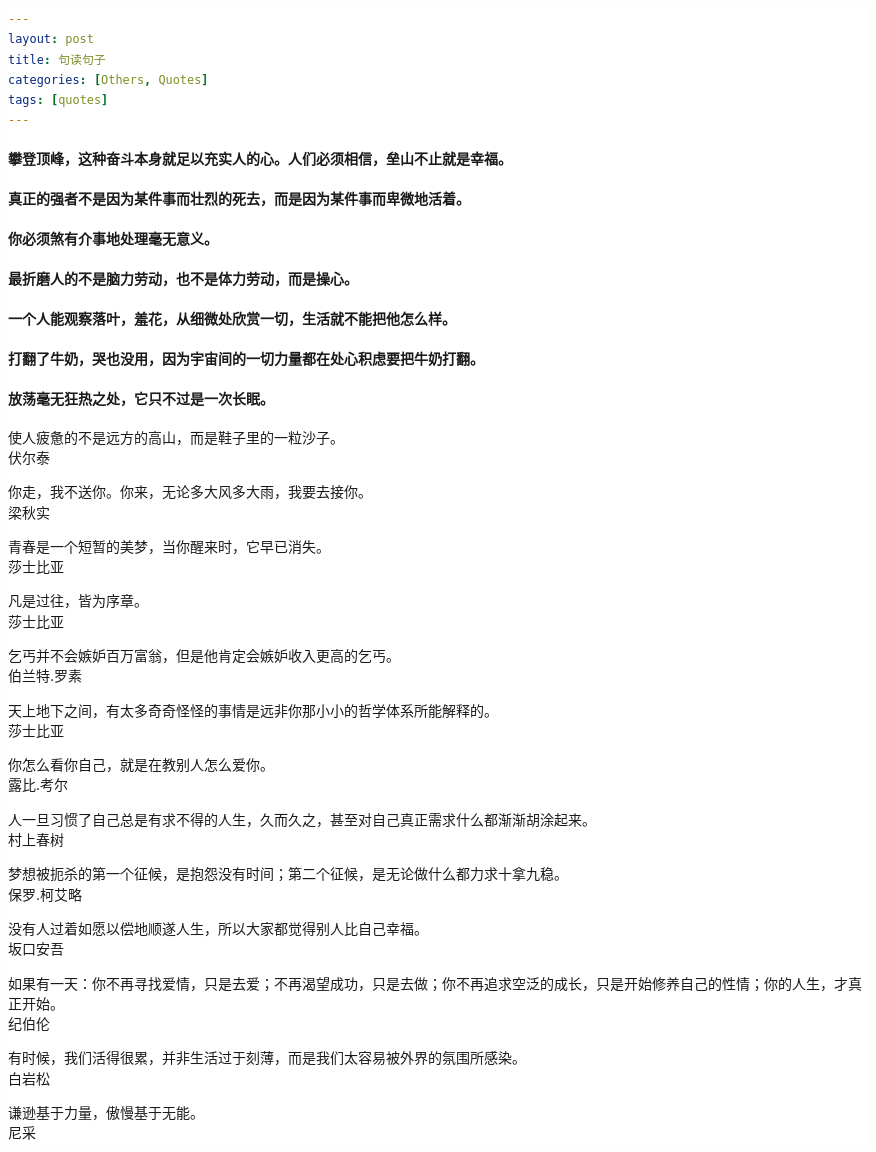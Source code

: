 ```yaml
---
layout: post
title: 句读句子
categories: [Others, Quotes]
tags: [quotes]
---
```

#### 攀登顶峰，这种奋斗本身就足以充实人的心。人们必须相信，垒山不止就是幸福。                  
#### 真正的强者不是因为某件事而壮烈的死去，而是因为某件事而卑微地活着。                     
#### 你必须煞有介事地处理毫无意义。           
#### 最折磨人的不是脑力劳动，也不是体力劳动，而是操心。                 
#### 一个人能观察落叶，羞花，从细微处欣赏一切，生活就不能把他怎么样。                     
#### 打翻了牛奶，哭也没用，因为宇宙间的一切力量都在处心积虑要把牛奶打翻。                      
#### 放荡毫无狂热之处，它只不过是一次长眠。          
 
使人疲惫的不是远方的高山，而是鞋子里的一粒沙子。       
伏尔泰         
                
你走，我不送你。你来，无论多大风多大雨，我要去接你。     
梁秋实       
                   
青春是一个短暂的美梦，当你醒来时，它早已消失。      
莎士比亚      
              
凡是过往，皆为序章。    
莎士比亚     
              
乞丐并不会嫉妒百万富翁，但是他肯定会嫉妒收入更高的乞丐。              
伯兰特.罗素          
              
天上地下之间，有太多奇奇怪怪的事情是远非你那小小的哲学体系所能解释的。     
莎士比亚     
              
你怎么看你自己，就是在教别人怎么爱你。      
露比.考尔          
              
人一旦习惯了自己总是有求不得的人生，久而久之，甚至对自己真正需求什么都渐渐胡涂起来。          
村上春树          
              
梦想被扼杀的第一个征候，是抱怨没有时间；第二个征候，是无论做什么都力求十拿九稳。          
保罗.柯艾略        
              
没有人过着如愿以偿地顺遂人生，所以大家都觉得别人比自己幸福。          
坂口安吾             
              
如果有一天：你不再寻找爱情，只是去爱；不再渴望成功，只是去做；你不再追求空泛的成长，只是开始修养自己的性情；你的人生，才真正开始。         
纪伯伦           
              
有时候，我们活得很累，并非生活过于刻薄，而是我们太容易被外界的氛围所感染。            
白岩松                  
              
谦逊基于力量，傲慢基于无能。         
尼采        
              
